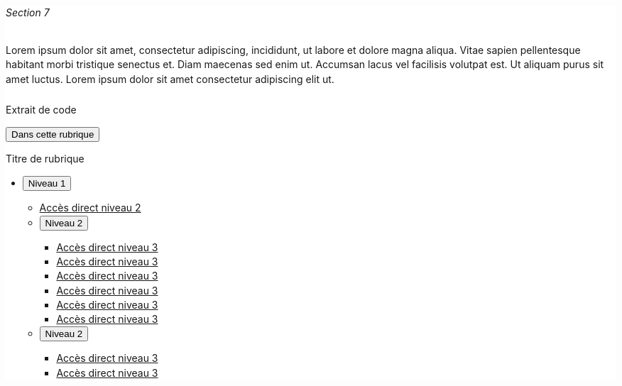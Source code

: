 ###### Section 7


Lorem ipsum dolor sit amet, consectetur adipiscing, incididunt, ut labore et dolore magna aliqua. Vitae sapien pellentesque habitant morbi tristique senectus et. Diam maecenas sed enim ut. Accumsan lacus vel facilisis volutpat est. Ut aliquam purus sit amet luctus. Lorem ipsum dolor sit amet consectetur adipiscing elit ut.


###
Extrait de code


<nav class="fr-sidemenu fr-sidemenu--sticky" role="navigation" aria-labelledby="sidemenu-title-5088">
<div class="fr-sidemenu__inner">
<button aria-expanded="false" aria-controls="sidemenu-5089" type="button" class="fr-sidemenu__btn">Dans cette rubrique</button>
<div class="fr-collapse" id="sidemenu-5089">
<p class="fr-sidemenu__title" id="sidemenu-title-5088">Titre de rubrique</p>
<ul class="fr-sidemenu__list">
<li class="fr-sidemenu__item">
<button aria-expanded="false" aria-controls="sidemenu-4948" type="button" class="fr-sidemenu__btn">Niveau 1</button>
<div class="fr-collapse" id="sidemenu-4948">
<ul class="fr-sidemenu__list">
<li class="fr-sidemenu__item">
<a type="link" id="sidemenu-item-4949" href="#" class="fr-sidemenu__link">Accès direct niveau 2</a>
</li>
<li class="fr-sidemenu__item">
<button aria-expanded="false" aria-controls="sidemenu-4950" type="button" class="fr-sidemenu__btn">Niveau 2</button>
<div class="fr-collapse" id="sidemenu-4950">
<ul class="fr-sidemenu__list">
<li class="fr-sidemenu__item">
<a type="link" id="sidemenu-item-4951" href="#" class="fr-sidemenu__link">Accès direct niveau 3</a>
</li>
<li class="fr-sidemenu__item">
<a type="link" id="sidemenu-item-4952" href="#" class="fr-sidemenu__link">Accès direct niveau 3</a>
</li>
<li class="fr-sidemenu__item">
<a type="link" id="sidemenu-item-4953" href="#" class="fr-sidemenu__link">Accès direct niveau 3</a>
</li>
<li class="fr-sidemenu__item">
<a type="link" id="sidemenu-item-4954" href="#" class="fr-sidemenu__link">Accès direct niveau 3</a>
</li>
<li class="fr-sidemenu__item">
<a type="link" id="sidemenu-item-4955" href="#" class="fr-sidemenu__link">Accès direct niveau 3</a>
</li>
<li class="fr-sidemenu__item">
<a type="link" id="sidemenu-item-4956" href="#" class="fr-sidemenu__link">Accès direct niveau 3</a>
</li>
</ul>
</div>
</li>
<li class="fr-sidemenu__item">
<button aria-expanded="false" aria-controls="sidemenu-4957" type="button" class="fr-sidemenu__btn">Niveau 2</button>
<div class="fr-collapse" id="sidemenu-4957">
<ul class="fr-sidemenu__list">
<li class="fr-sidemenu__item">
<a type="link" id="sidemenu-item-4958" href="#" class="fr-sidemenu__link">Accès direct niveau 3</a>
</li>
<li class="fr-sidemenu__item">
<a type="link" id="sidemenu-item-4959" href="#" class="fr-sidemenu__link">Accès direct niveau 3</a>
</li>